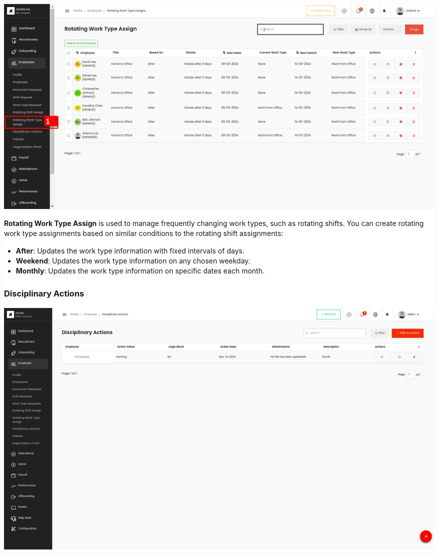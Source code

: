 ![alt text](media/image-23.png)

**Rotating Work Type Assign** is used to manage frequently changing work types, such as rotating shifts. You can create rotating work type assignments based on similar conditions to the rotating shift assignments:

- **After**: Updates the work type information with fixed intervals of days.
- **Weekend**: Updates the work type information on any chosen weekday.
- **Monthly**: Updates the work type information on specific dates each month.


### Disciplinary Actions
![alt text](media/image-26.png)
